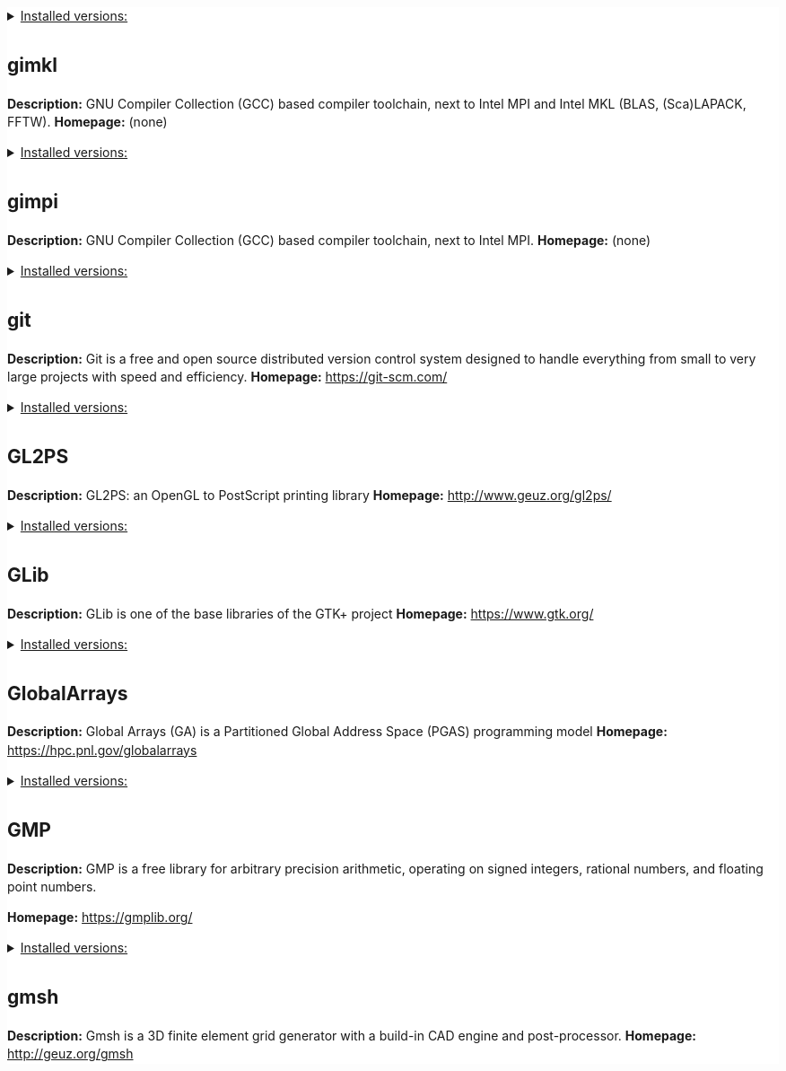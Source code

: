 <details><summary> <u>Installed versions:</u> </summary></details>

## gimkl  
**Description:** GNU Compiler Collection (GCC) based compiler toolchain, next to Intel MPI and
 Intel MKL (BLAS, (Sca)LAPACK, FFTW).
**Homepage:** (none)  

<details><summary> <u>Installed versions:</u> </summary></details>

## gimpi  
**Description:** GNU Compiler Collection (GCC) based compiler toolchain, next to Intel MPI.
**Homepage:** (none)  

<details><summary> <u>Installed versions:</u> </summary></details>

## git  
**Description:** Git is a free and open source distributed version control system designed
to handle everything from small to very large projects with speed and efficiency.
**Homepage:** https://git-scm.com/  

<details><summary> <u>Installed versions:</u> </summary></details>

## GL2PS  
**Description:** GL2PS: an OpenGL to PostScript printing library
**Homepage:** http://www.geuz.org/gl2ps/  

<details><summary> <u>Installed versions:</u> </summary></details>

## GLib  
**Description:** GLib is one of the base libraries of the GTK+ project
**Homepage:** https://www.gtk.org/  

<details><summary> <u>Installed versions:</u> </summary></details>

## GlobalArrays  
**Description:** Global Arrays (GA) is a Partitioned Global Address Space (PGAS) programming model
**Homepage:** https://hpc.pnl.gov/globalarrays  

<details><summary> <u>Installed versions:</u> </summary></details>

## GMP  
**Description:** GMP is a free library for arbitrary precision arithmetic, operating on signed
 integers, rational numbers, and floating point numbers.

**Homepage:** https://gmplib.org/  

<details><summary> <u>Installed versions:</u> </summary></details>

## gmsh  
**Description:** Gmsh is a 3D finite element grid generator with a build-in CAD engine and post-processor.
**Homepage:** http://geuz.org/gmsh  
